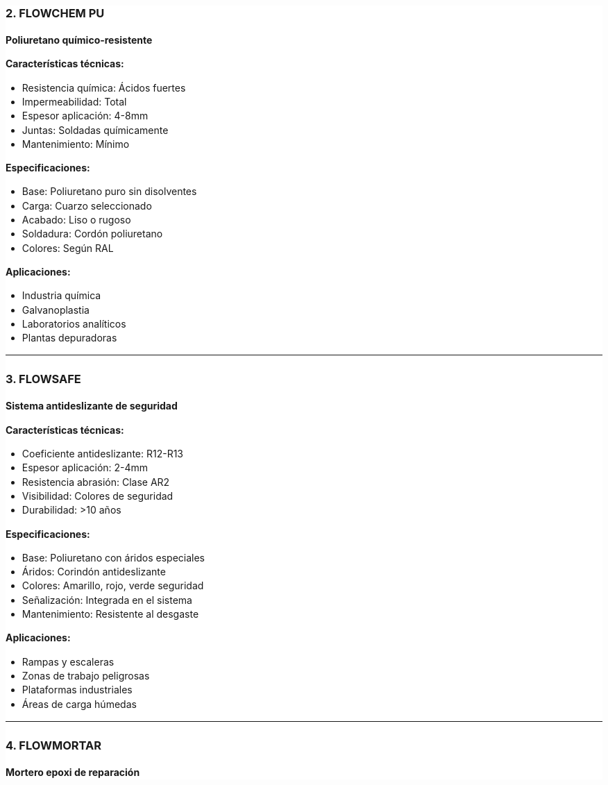 ### 2. FLOWCHEM PU
**Poliuretano químico-resistente**

**Características técnicas:**
- Resistencia química: Ácidos fuertes
- Impermeabilidad: Total
- Espesor aplicación: 4-8mm
- Juntas: Soldadas químicamente
- Mantenimiento: Mínimo

**Especificaciones:**
- Base: Poliuretano puro sin disolventes
- Carga: Cuarzo seleccionado
- Acabado: Liso o rugoso
- Soldadura: Cordón poliuretano
- Colores: Según RAL

**Aplicaciones:**
- Industria química
- Galvanoplastia
- Laboratorios analíticos
- Plantas depuradoras

---

### 3. FLOWSAFE
**Sistema antideslizante de seguridad**

**Características técnicas:**
- Coeficiente antideslizante: R12-R13
- Espesor aplicación: 2-4mm
- Resistencia abrasión: Clase AR2
- Visibilidad: Colores de seguridad
- Durabilidad: >10 años

**Especificaciones:**
- Base: Poliuretano con áridos especiales
- Áridos: Corindón antideslizante
- Colores: Amarillo, rojo, verde seguridad
- Señalización: Integrada en el sistema
- Mantenimiento: Resistente al desgaste

**Aplicaciones:**
- Rampas y escaleras
- Zonas de trabajo peligrosas
- Plataformas industriales
- Áreas de carga húmedas

---

### 4. FLOWMORTAR
**Mortero epoxi de reparación**
